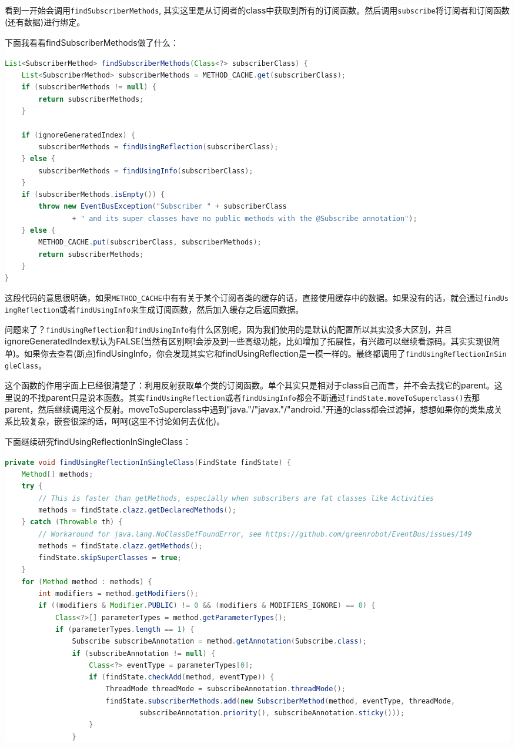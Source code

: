 看到一开始会调用`findSubscriberMethods`, 其实这里是从订阅者的class中获取到所有的订阅函数。然后调用`subscribe`将订阅者和订阅函数(还有数据)进行绑定。

下面我看看findSubscriberMethods做了什么：

```java
List<SubscriberMethod> findSubscriberMethods(Class<?> subscriberClass) {
    List<SubscriberMethod> subscriberMethods = METHOD_CACHE.get(subscriberClass);
    if (subscriberMethods != null) {
        return subscriberMethods;
    }

    if (ignoreGeneratedIndex) {
        subscriberMethods = findUsingReflection(subscriberClass);
    } else {
        subscriberMethods = findUsingInfo(subscriberClass);
    }
    if (subscriberMethods.isEmpty()) {
        throw new EventBusException("Subscriber " + subscriberClass
                + " and its super classes have no public methods with the @Subscribe annotation");
    } else {
        METHOD_CACHE.put(subscriberClass, subscriberMethods);
        return subscriberMethods;
    }
}
```

这段代码的意思很明确，如果`METHOD_CACHE`中有有关于某个订阅者类的缓存的话，直接使用缓存中的数据。如果没有的话，就会通过`findUsingReflection`或者`findUsingInfo`来生成订阅函数，然后加入缓存之后返回数据。

问题来了？`findUsingReflection`和`findUsingInfo`有什么区别呢，因为我们使用的是默认的配置所以其实没多大区别，并且ignoreGeneratedIndex默认为FALSE(当然有区别啊!会涉及到一些高级功能，比如增加了拓展性，有兴趣可以继续看源码。其实实现很简单)。如果你去查看(断点)findUsingInfo，你会发现其实它和findUsingReflection是一模一样的。最终都调用了`findUsingReflectionInSingleClass`。

这个函数的作用字面上已经很清楚了：利用反射获取单个类的订阅函数。单个其实只是相对于class自己而言，并不会去找它的parent。这里说的不找parent只是说本函数。其实`findUsingReflection`或者`findUsingInfo`都会不断通过`findState.moveToSuperclass()`去那parent，然后继续调用这个反射。moveToSuperclass中遇到"java."/"javax."/"android."开通的class都会过滤掉，想想如果你的类集成关系比较复杂，嵌套很深的话，呵呵(这里不讨论如何去优化)。

下面继续研究findUsingReflectionInSingleClass：


```java
private void findUsingReflectionInSingleClass(FindState findState) {
    Method[] methods;
    try {
        // This is faster than getMethods, especially when subscribers are fat classes like Activities
        methods = findState.clazz.getDeclaredMethods();
    } catch (Throwable th) {
        // Workaround for java.lang.NoClassDefFoundError, see https://github.com/greenrobot/EventBus/issues/149
        methods = findState.clazz.getMethods();
        findState.skipSuperClasses = true;
    }
    for (Method method : methods) {
        int modifiers = method.getModifiers();
        if ((modifiers & Modifier.PUBLIC) != 0 && (modifiers & MODIFIERS_IGNORE) == 0) {
            Class<?>[] parameterTypes = method.getParameterTypes();
            if (parameterTypes.length == 1) {
                Subscribe subscribeAnnotation = method.getAnnotation(Subscribe.class);
                if (subscribeAnnotation != null) {
                    Class<?> eventType = parameterTypes[0];
                    if (findState.checkAdd(method, eventType)) {
                        ThreadMode threadMode = subscribeAnnotation.threadMode();
                        findState.subscriberMethods.add(new SubscriberMethod(method, eventType, threadMode,
                                subscribeAnnotation.priority(), subscribeAnnotation.sticky()));
                    }
                }
```
